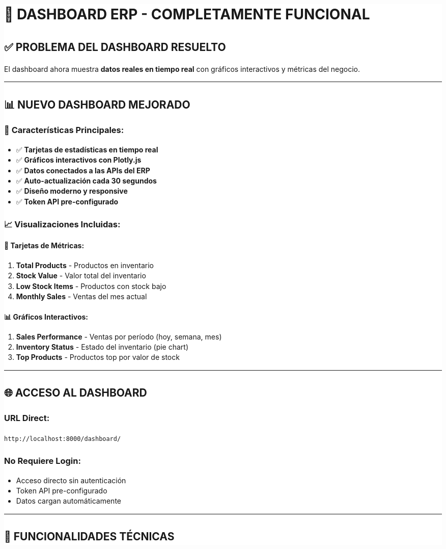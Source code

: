 # 🎉 DASHBOARD ERP - COMPLETAMENTE FUNCIONAL

## ✅ **PROBLEMA DEL DASHBOARD RESUELTO**

El dashboard ahora muestra **datos reales en tiempo real** con gráficos interactivos y métricas del negocio.

---

## 📊 **NUEVO DASHBOARD MEJORADO**

### 🌟 **Características Principales:**
- ✅ **Tarjetas de estadísticas en tiempo real**
- ✅ **Gráficos interactivos con Plotly.js**
- ✅ **Datos conectados a las APIs del ERP**
- ✅ **Auto-actualización cada 30 segundos**
- ✅ **Diseño moderno y responsive**
- ✅ **Token API pre-configurado**

### 📈 **Visualizaciones Incluidas:**

#### 🔢 **Tarjetas de Métricas:**
1. **Total Products** - Productos en inventario
2. **Stock Value** - Valor total del inventario
3. **Low Stock Items** - Productos con stock bajo
4. **Monthly Sales** - Ventas del mes actual

#### 📊 **Gráficos Interactivos:**
1. **Sales Performance** - Ventas por período (hoy, semana, mes)
2. **Inventory Status** - Estado del inventario (pie chart)
3. **Top Products** - Productos top por valor de stock

---

## 🌐 **ACCESO AL DASHBOARD**

### **URL Direct:**
```
http://localhost:8000/dashboard/
```

### **No Requiere Login:**
- Acceso directo sin autenticación
- Token API pre-configurado
- Datos cargan automáticamente

---

## 🔧 **FUNCIONALIDADES TÉCNICAS**
